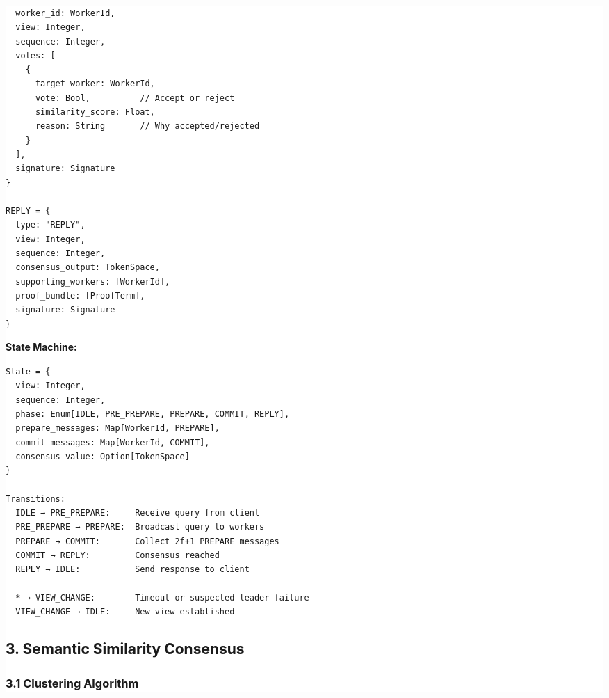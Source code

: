 ```
  worker_id: WorkerId,
  view: Integer,
  sequence: Integer,
  votes: [
    {
      target_worker: WorkerId,
      vote: Bool,          // Accept or reject
      similarity_score: Float,
      reason: String       // Why accepted/rejected
    }
  ],
  signature: Signature
}

REPLY = {
  type: "REPLY",
  view: Integer,
  sequence: Integer,
  consensus_output: TokenSpace,
  supporting_workers: [WorkerId],
  proof_bundle: [ProofTerm],
  signature: Signature
}
```

**State Machine:**
```
State = {
  view: Integer,
  sequence: Integer,
  phase: Enum[IDLE, PRE_PREPARE, PREPARE, COMMIT, REPLY],
  prepare_messages: Map[WorkerId, PREPARE],
  commit_messages: Map[WorkerId, COMMIT],
  consensus_value: Option[TokenSpace]
}

Transitions:
  IDLE → PRE_PREPARE:     Receive query from client
  PRE_PREPARE → PREPARE:  Broadcast query to workers
  PREPARE → COMMIT:       Collect 2f+1 PREPARE messages
  COMMIT → REPLY:         Consensus reached
  REPLY → IDLE:           Send response to client

  * → VIEW_CHANGE:        Timeout or suspected leader failure
  VIEW_CHANGE → IDLE:     New view established
```

## 3. Semantic Similarity Consensus

### 3.1 Clustering Algorithm
